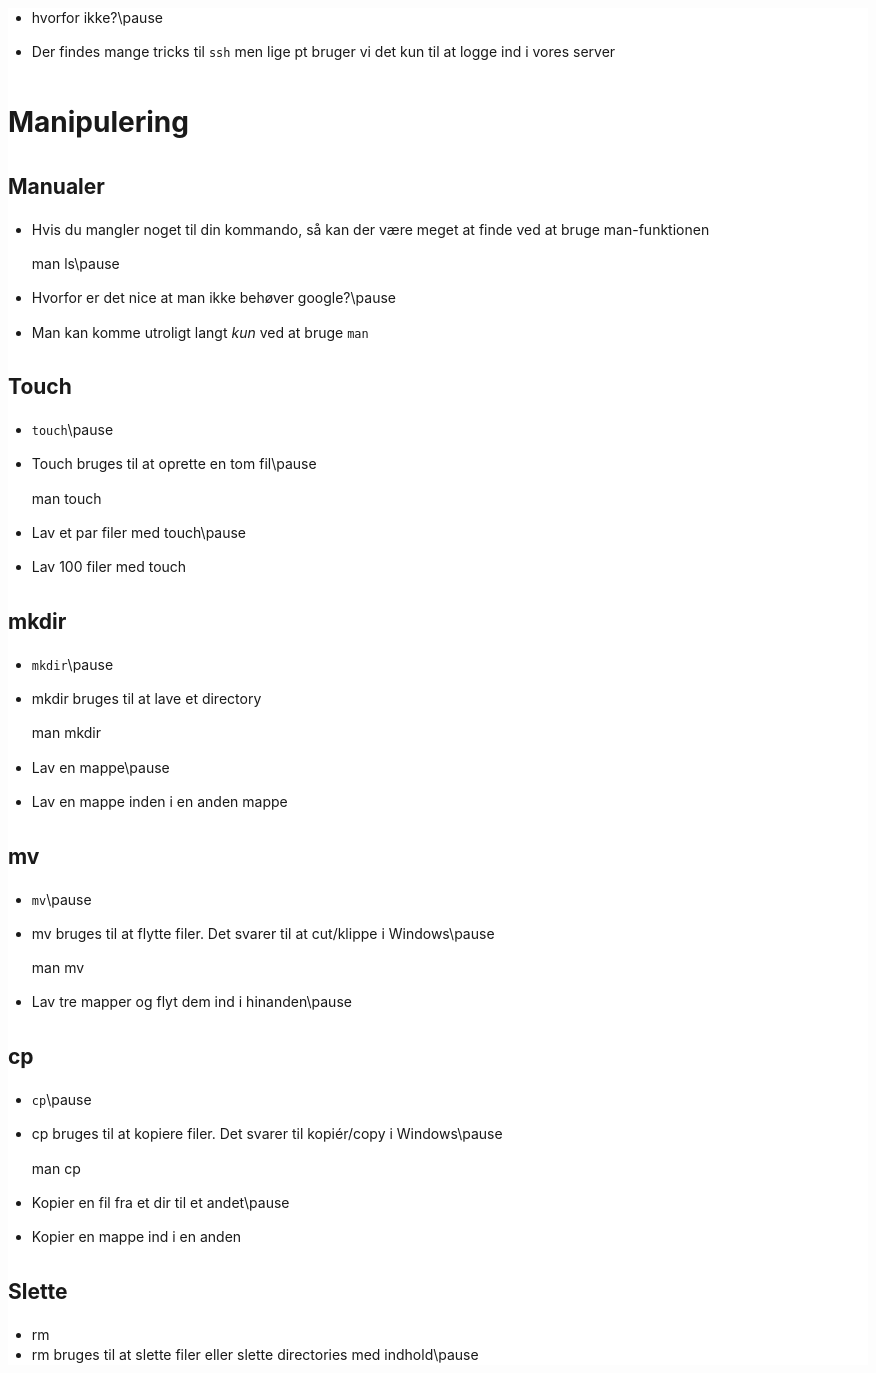 - hvorfor ikke?\pause

- Der findes mange tricks til `ssh` men lige pt bruger vi det kun til at logge ind i vores server

# Manipulering

## Manualer
- Hvis du mangler noget til din kommando, så kan der være meget at finde ved at bruge man-funktionen

    man ls\pause

- Hvorfor er det nice at man ikke behøver google?\pause
- Man kan komme utroligt langt _kun_ ved at bruge `man`

## Touch
- `touch`\pause
- Touch bruges til at oprette en tom fil\pause

    man touch

- Lav et par filer med touch\pause
- Lav 100 filer med touch

## mkdir
- `mkdir`\pause
- mkdir bruges til at lave et directory

    man mkdir

- Lav en mappe\pause
- Lav en mappe inden i en anden mappe

## mv
- `mv`\pause
- mv bruges til at flytte filer. Det svarer til at cut/klippe i Windows\pause

    man mv

- Lav tre mapper og flyt dem ind i hinanden\pause

## cp
- `cp`\pause
- cp bruges til at kopiere filer. Det svarer til kopiér/copy i Windows\pause

    man cp

- Kopier en fil fra et dir til et andet\pause
- Kopier en mappe ind i en anden

## Slette
- rm
- rm bruges til at slette filer eller slette directories med indhold\pause
